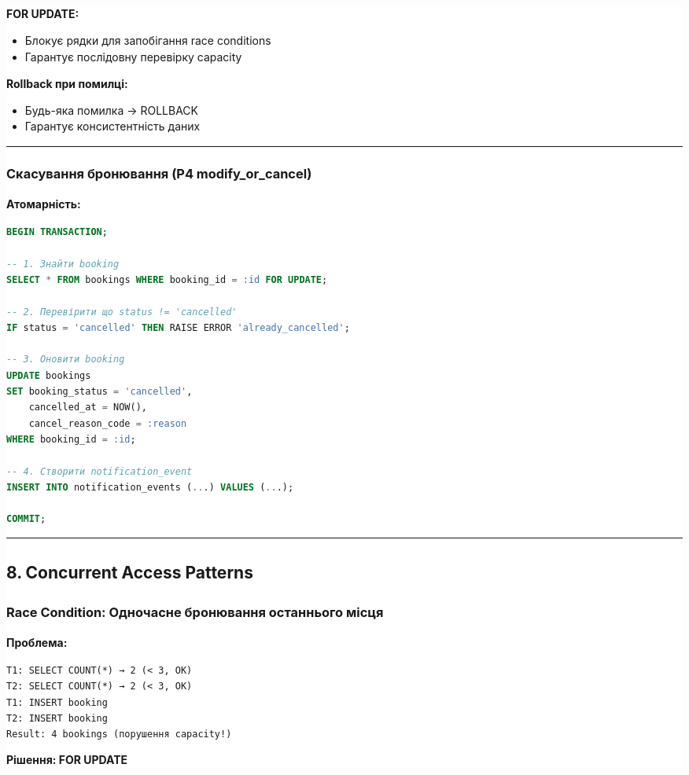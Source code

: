 **FOR UPDATE:**

- Блокує рядки для запобігання race conditions
- Гарантує послідовну перевірку capacity

**Rollback при помилці:**

- Будь-яка помилка → ROLLBACK
- Гарантує консистентність даних

---

### Скасування бронювання (P4 modify_or_cancel)

**Атомарність:**

```sql
BEGIN TRANSACTION;

-- 1. Знайти booking
SELECT * FROM bookings WHERE booking_id = :id FOR UPDATE;

-- 2. Перевірити що status != 'cancelled'
IF status = 'cancelled' THEN RAISE ERROR 'already_cancelled';

-- 3. Оновити booking
UPDATE bookings
SET booking_status = 'cancelled',
    cancelled_at = NOW(),
    cancel_reason_code = :reason
WHERE booking_id = :id;

-- 4. Створити notification_event
INSERT INTO notification_events (...) VALUES (...);

COMMIT;
```

---

## 8. Concurrent Access Patterns

### Race Condition: Одночасне бронювання останнього місця

**Проблема:**

```
T1: SELECT COUNT(*) → 2 (< 3, OK)
T2: SELECT COUNT(*) → 2 (< 3, OK)
T1: INSERT booking
T2: INSERT booking
Result: 4 bookings (порушення capacity!)
```

**Рішення: FOR UPDATE**
